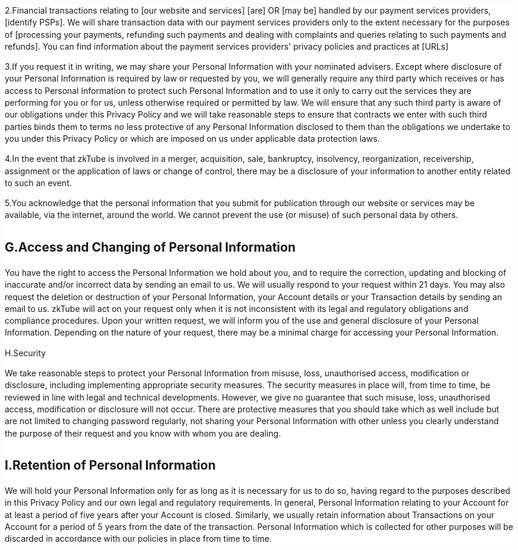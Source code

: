 2.Financial transactions relating to [our website and services] [are] OR [may be] handled by our payment services providers, [identify PSPs]. We will share transaction data with our payment services providers only to the extent necessary for the purposes of [processing your payments, refunding such payments and dealing with complaints and queries relating to such payments and refunds]. You can find information about the payment services providers' privacy policies and practices at [URLs]


3.If you request it in writing, we may share your Personal Information with your nominated advisers. Except where disclosure of your Personal Information is required by law or requested by you, we will generally require any third party which receives or has access to Personal Information to protect such Personal Information and to use it only to carry out the services they are performing for you or for us, unless otherwise required or permitted by law. We will ensure that any such third party is aware of our obligations under this Privacy Policy and we will take reasonable steps to ensure that contracts we enter with such third parties binds them to terms no less protective of any Personal Information disclosed to them than the obligations we undertake to you under this Privacy Policy or which are imposed on us under applicable data protection laws.

4.In the event that zkTube is involved in a merger, acquisition, sale, bankruptcy, insolvency, reorganization, receivership, assignment or the application of laws or change of control, there may be a disclosure of your information to another entity related to such an event.

5.You acknowledge that the personal information that you submit for publication through our website or services may be available, via the internet, around the world. We cannot prevent the use (or misuse) of such personal data by others.


## G.Access and Changing of Personal Information

You have the right to access the Personal Information we hold about you, and to require the correction, updating and blocking of inaccurate and/or incorrect data by sending an email to us. We will usually respond to your request within 21 days. You may also request the deletion or destruction of your Personal Information, your Account details or your Transaction details by sending an email to us. zkTube will act on your request only when it is not inconsistent with its legal and regulatory obligations and compliance procedures. Upon your written request, we will inform you of the use and general disclosure of your Personal Information. Depending on the nature of your request, there may be a minimal charge for accessing your Personal Information.

H.Security

We take reasonable steps to protect your Personal Information from misuse, loss, unauthorised access, modification or disclosure, including implementing appropriate security measures. The security measures in place will, from time to time, be reviewed in line with legal and technical developments. However, we give no guarantee that such misuse, loss, unauthorised access, modification or disclosure will not occur. There are protective measures that you should take which as well include but are not limited to changing password regularly, not sharing your Personal Information with other unless you clearly understand the purpose of their request and you know with whom you are dealing.

## I.Retention of Personal Information

We will hold your Personal Information only for as long as it is necessary for us to do so, having regard to the purposes described in this Privacy Policy and our own legal and regulatory requirements. In general, Personal Information relating to your Account for at least a period of five years after your Account is closed. Similarly, we usually retain information about Transactions on your Account for a period of 5 years from the date of the transaction. Personal Information which is collected for other purposes will be discarded in accordance with our policies in place from time to time.

